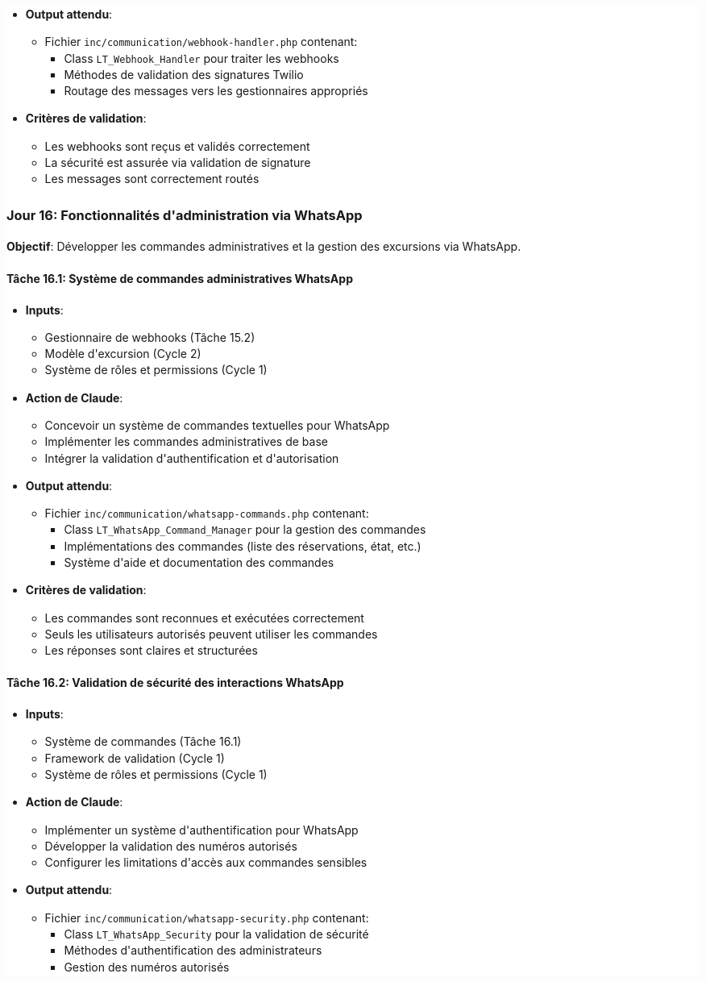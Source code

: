 - **Output attendu**:
  - Fichier `inc/communication/webhook-handler.php` contenant:
    - Class `LT_Webhook_Handler` pour traiter les webhooks
    - Méthodes de validation des signatures Twilio
    - Routage des messages vers les gestionnaires appropriés

- **Critères de validation**:
  - Les webhooks sont reçus et validés correctement
  - La sécurité est assurée via validation de signature
  - Les messages sont correctement routés

### Jour 16: Fonctionnalités d'administration via WhatsApp

**Objectif**: Développer les commandes administratives et la gestion des excursions via WhatsApp.

#### Tâche 16.1: Système de commandes administratives WhatsApp

- **Inputs**:
  - Gestionnaire de webhooks (Tâche 15.2)
  - Modèle d'excursion (Cycle 2)
  - Système de rôles et permissions (Cycle 1)

- **Action de Claude**:
  - Concevoir un système de commandes textuelles pour WhatsApp
  - Implémenter les commandes administratives de base
  - Intégrer la validation d'authentification et d'autorisation

- **Output attendu**:
  - Fichier `inc/communication/whatsapp-commands.php` contenant:
    - Class `LT_WhatsApp_Command_Manager` pour la gestion des commandes
    - Implémentations des commandes (liste des réservations, état, etc.)
    - Système d'aide et documentation des commandes

- **Critères de validation**:
  - Les commandes sont reconnues et exécutées correctement
  - Seuls les utilisateurs autorisés peuvent utiliser les commandes
  - Les réponses sont claires et structurées

#### Tâche 16.2: Validation de sécurité des interactions WhatsApp

- **Inputs**:
  - Système de commandes (Tâche 16.1)
  - Framework de validation (Cycle 1)
  - Système de rôles et permissions (Cycle 1)

- **Action de Claude**:
  - Implémenter un système d'authentification pour WhatsApp
  - Développer la validation des numéros autorisés
  - Configurer les limitations d'accès aux commandes sensibles

- **Output attendu**:
  - Fichier `inc/communication/whatsapp-security.php` contenant:
    - Class `LT_WhatsApp_Security` pour la validation de sécurité
    - Méthodes d'authentification des administrateurs
    - Gestion des numéros autorisés
